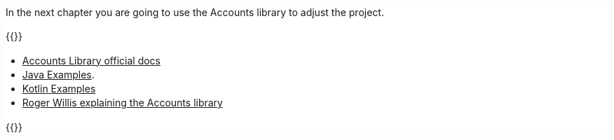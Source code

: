In the next chapter you are going to use the Accounts library to adjust the project.

{{<ExpansionPanel title="Useful Links">}}

* [Accounts Library official docs](https://github.com/corda/accounts/blob/master/docs.md)
* [Java Examples](https://github.com/corda/samples-java/tree/master/Accounts).
* [Kotlin Examples](https://github.com/corda/samples-kotlin/tree/master/Accounts)
* [Roger Willis explaining the Accounts library](https://www.youtube.com/watch?v=nHljbpe3NDY)

{{</ExpansionPanel>}}
